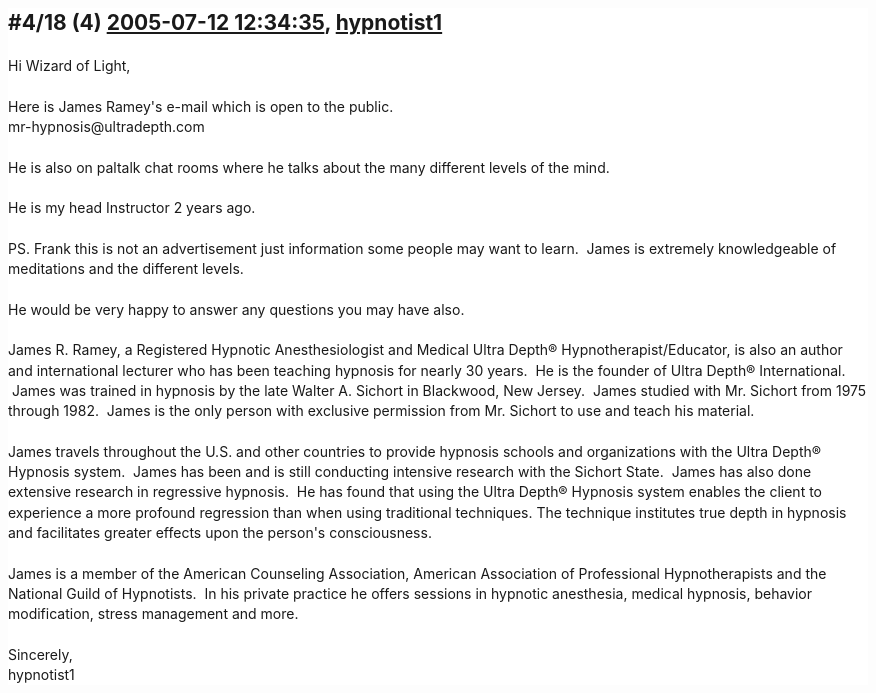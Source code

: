 ## \#4/18 (4) [2005-07-12 12:34:35](https://www.astralpulse.com/forums/index.php?msg=169930), [hypnotist1](https://www.astralpulse.com/forums/profile/?u=7174)  ##
<section>
Hi Wizard of Light,
<br>
<br>
Here is James Ramey's e-mail which is open to the public.
<br>
mr-hypnosis@ultradepth.com
<br>
<br>
He is also on paltalk chat rooms where he talks about the many different levels of the mind.
<br>
<br>
He is my head Instructor 2 years ago.
<br>
<br>
PS. Frank this is not an advertisement just information some people may want to learn.  James is extremely knowledgeable of meditations and the different levels.
<br>
<br>
He would be very happy to answer any questions you may have also.
<br>
<br>
James R. Ramey, a Registered Hypnotic Anesthesiologist and Medical Ultra Depth® Hypnotherapist/Educator, is also an author and international lecturer who has been teaching hypnosis for nearly 30 years.  He is the founder of Ultra Depth® International.  James was trained in hypnosis by the late Walter A. Sichort in Blackwood, New Jersey.  James studied with Mr. Sichort from 1975 through 1982.  James is the only person with exclusive permission from Mr. Sichort to use and teach his material.
<br>
<br>
James travels throughout the U.S. and other countries to provide hypnosis schools and organizations with the Ultra Depth® Hypnosis system.  James has been and is still conducting intensive research with the Sichort State.  James has also done extensive research in regressive hypnosis.  He has found that using the Ultra Depth® Hypnosis system enables the client to experience a more profound regression than when using traditional techniques. The technique institutes true depth in hypnosis and facilitates greater effects upon the person's consciousness.
<br>
<br>
James is a member of the American Counseling Association, American Association of Professional Hypnotherapists and the National Guild of Hypnotists.  In his private practice he offers sessions in hypnotic anesthesia, medical hypnosis, behavior modification, stress management and more.
<br>
<br>
Sincerely,
<br>
hypnotist1
</section>
